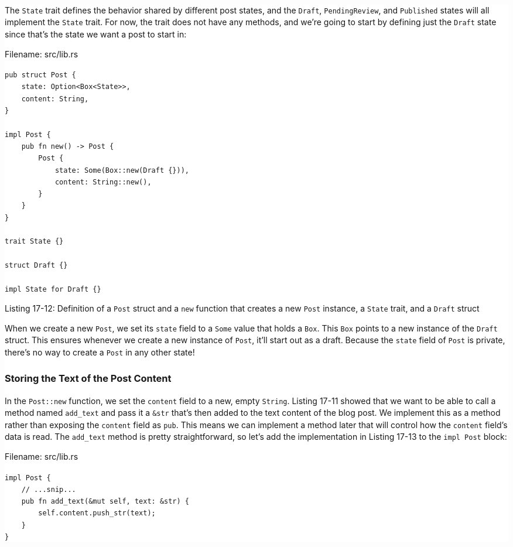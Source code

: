 The `State` trait defines the behavior shared by different post states, and the
`Draft`, `PendingReview`, and `Published` states will all implement the `State`
trait. For now, the trait does not have any methods, and we’re going to start
by defining just the `Draft` state since that’s the state we want a post to
start in:

Filename: src/lib.rs

```
pub struct Post {
    state: Option<Box<State>>,
    content: String,
}

impl Post {
    pub fn new() -> Post {
        Post {
            state: Some(Box::new(Draft {})),
            content: String::new(),
        }
    }
}

trait State {}

struct Draft {}

impl State for Draft {}
```

Listing 17-12: Definition of a `Post` struct and a `new` function that creates
a new `Post` instance, a `State` trait, and a `Draft` struct

When we create a new `Post`, we set its `state` field to a `Some` value that
holds a `Box`. This `Box` points to a new instance of the `Draft` struct. This
ensures whenever we create a new instance of `Post`, it’ll start out as a
draft. Because the `state` field of `Post` is private, there’s no way to create
a `Post` in any other state!

### Storing the Text of the Post Content

In the `Post::new` function, we set the `content` field to a new, empty
`String`. Listing 17-11 showed that we want to be able to call a method named
`add_text` and pass it a `&str` that’s then added to the text content of the
blog post. We implement this as a method rather than exposing the `content`
field as `pub`. This means we can implement a method later that will control
how the `content` field’s data is read. The `add_text` method is pretty
straightforward, so let’s add the implementation in Listing 17-13 to the `impl
Post` block:

Filename: src/lib.rs

```
impl Post {
    // ...snip...
    pub fn add_text(&mut self, text: &str) {
        self.content.push_str(text);
    }
}
```
